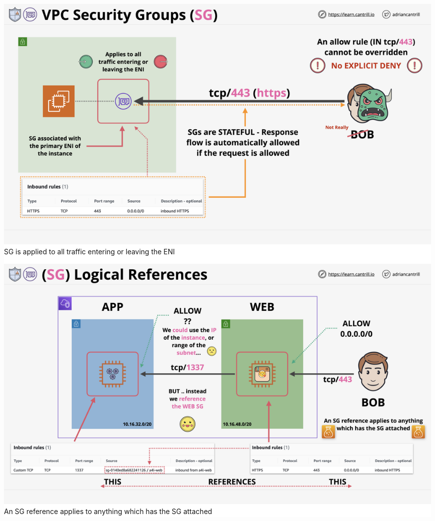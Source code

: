 ![Alt text](<../0800-VIRTUAL_PRIVATE_CLOUD(VPC)/00_LEARNINGAIDS/SG-1.png>)
SG is applied to all traffic entering or leaving the ENI

![Alt text](<../0800-VIRTUAL_PRIVATE_CLOUD(VPC)/00_LEARNINGAIDS/SG-2.png>)
An SG reference applies to anything which has the SG attached
